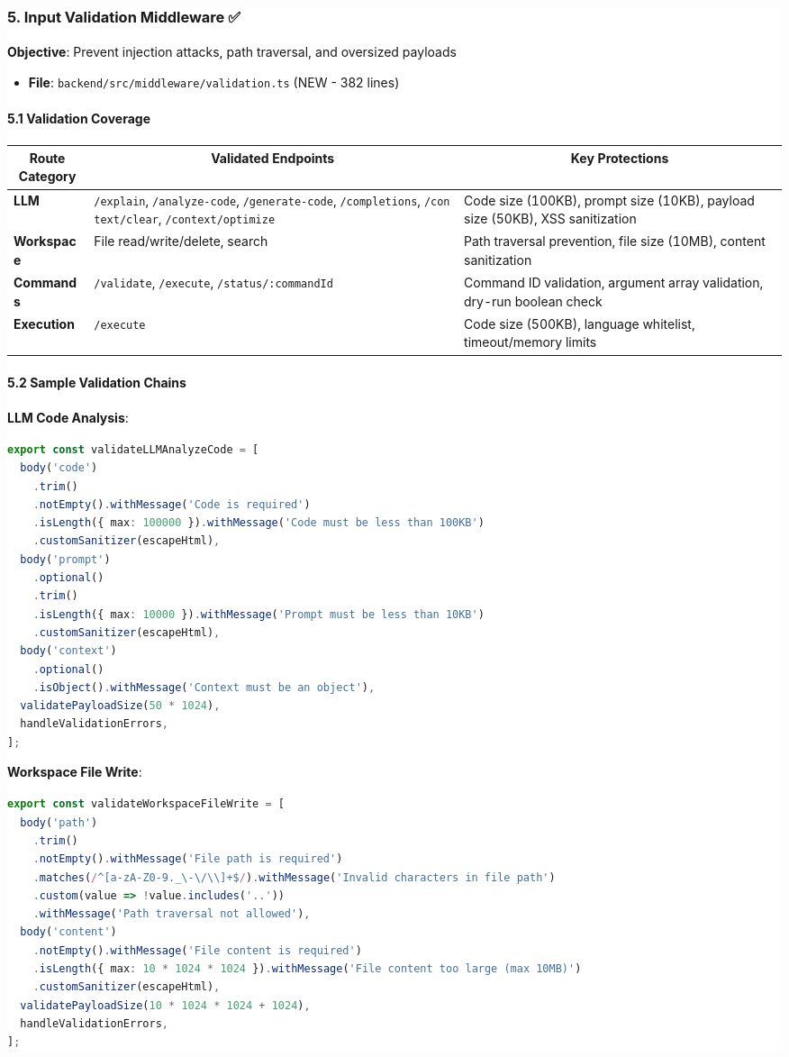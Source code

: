 
### 5. Input Validation Middleware ✅
**Objective**: Prevent injection attacks, path traversal, and oversized payloads

- **File**: `backend/src/middleware/validation.ts` (NEW - 382 lines)

#### 5.1 Validation Coverage

| Route Category | Validated Endpoints | Key Protections |
|---------------|---------------------|-----------------|
| **LLM** | `/explain`, `/analyze-code`, `/generate-code`, `/completions`, `/context/clear`, `/context/optimize` | Code size (100KB), prompt size (10KB), payload size (50KB), XSS sanitization |
| **Workspace** | File read/write/delete, search | Path traversal prevention, file size (10MB), content sanitization |
| **Commands** | `/validate`, `/execute`, `/status/:commandId` | Command ID validation, argument array validation, dry-run boolean check |
| **Execution** | `/execute` | Code size (500KB), language whitelist, timeout/memory limits |

#### 5.2 Sample Validation Chains

**LLM Code Analysis**:
```typescript
export const validateLLMAnalyzeCode = [
  body('code')
    .trim()
    .notEmpty().withMessage('Code is required')
    .isLength({ max: 100000 }).withMessage('Code must be less than 100KB')
    .customSanitizer(escapeHtml),
  body('prompt')
    .optional()
    .trim()
    .isLength({ max: 10000 }).withMessage('Prompt must be less than 10KB')
    .customSanitizer(escapeHtml),
  body('context')
    .optional()
    .isObject().withMessage('Context must be an object'),
  validatePayloadSize(50 * 1024),
  handleValidationErrors,
];
```

**Workspace File Write**:
```typescript
export const validateWorkspaceFileWrite = [
  body('path')
    .trim()
    .notEmpty().withMessage('File path is required')
    .matches(/^[a-zA-Z0-9._\-\/\\]+$/).withMessage('Invalid characters in file path')
    .custom(value => !value.includes('..'))
    .withMessage('Path traversal not allowed'),
  body('content')
    .notEmpty().withMessage('File content is required')
    .isLength({ max: 10 * 1024 * 1024 }).withMessage('File content too large (max 10MB)')
    .customSanitizer(escapeHtml),
  validatePayloadSize(10 * 1024 * 1024 + 1024),
  handleValidationErrors,
];
```
